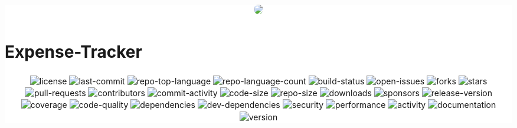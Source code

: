 
<p align="center">
    <img src="https://img.icons8.com/nolan/512/1A6DFF/C822FF/money.png" width="200" style="border-radius: 20px;" />
</p>
    

<p align="center">
    <h1>Expense-Tracker</h1>
</p>


<p align="center">
  <img src="https://img.shields.io/github/license/Eemayas/Expense-Tracker?style=flat&color=0080ff" alt="license">
  <img src="https://img.shields.io/github/last-commit/Eemayas/Expense-Tracker?style=flat&logo=git&logoColor=white&color=0080ff" alt="last-commit">
  <img src="https://img.shields.io/github/languages/top/Eemayas/Expense-Tracker?style=flat&color=0080ff" alt="repo-top-language">
  <img src="https://img.shields.io/github/languages/count/Eemayas/Expense-Tracker?style=flat&color=0080ff" alt="repo-language-count">
  <img src="https://img.shields.io/github/actions/workflow/status/Eemayas/Expense-Tracker/build.yml?branch=main&style=flat&color=0080ff" alt="build-status">
  <img src="https://img.shields.io/github/issues/Eemayas/Expense-Tracker?style=flat&color=0080ff" alt="open-issues">
  <img src="https://img.shields.io/github/forks/Eemayas/Expense-Tracker?style=flat&color=0080ff" alt="forks">
  <img src="https://img.shields.io/github/stars/Eemayas/Expense-Tracker?style=flat&color=0080ff" alt="stars">
  <img src="https://img.shields.io/github/issues-pr/Eemayas/Expense-Tracker?style=flat&color=0080ff" alt="pull-requests">
  <img src="https://img.shields.io/github/contributors/Eemayas/Expense-Tracker?style=flat&color=0080ff" alt="contributors">
  <img src="https://img.shields.io/github/commit-activity/m/Eemayas/Expense-Tracker?style=flat&color=0080ff" alt="commit-activity">
  <img src="https://img.shields.io/github/languages/code-size/Eemayas/Expense-Tracker?style=flat&color=0080ff" alt="code-size">
  <img src="https://img.shields.io/github/repo-size/Eemayas/Expense-Tracker?style=flat&color=0080ff" alt="repo-size">
  <img src="https://img.shields.io/github/downloads/Eemayas/Expense-Tracker/total?style=flat&color=0080ff" alt="downloads">
  <img src="https://img.shields.io/github/sponsors/Eemayas/Expense-Tracker?style=flat&color=0080ff" alt="sponsors">
  <img src="https://img.shields.io/github/v/release/Eemayas/Expense-Tracker?style=flat&color=0080ff" alt="release-version">
  <img src="https://img.shields.io/codecov/c/github/Eemayas/Expense-Tracker?style=flat&color=0080ff" alt="coverage">
  <img src="https://img.shields.io/codeclimate/quality/a/Eemayas/Expense-Tracker?style=flat&color=0080ff" alt="code-quality">
  <img src="https://img.shields.io/david/Eemayas/Expense-Tracker?style=flat&color=0080ff" alt="dependencies">
  <img src="https://img.shields.io/david/dev/Eemayas/Expense-Tracker?style=flat&color=0080ff" alt="dev-dependencies">
  <img src="https://img.shields.io/snyk/vulnerabilities/github/Eemayas/Expense-Tracker?style=flat&color=0080ff" alt="security">
  <img src="https://img.shields.io/website?style=flat&color=0080ff&url=https%3A%2F%2Fexample.com" alt="performance">
  <img src="https://img.shields.io/github/commit-activity/y/Eemayas/Expense-Tracker?style=flat&color=0080ff" alt="activity">
  <img src="https://img.shields.io/docsify/docs?style=flat&color=0080ff" alt="documentation">
  <img src="https://img.shields.io/github/v/tag/Eemayas/Expense-Tracker?style=flat&color=0080ff" alt="version">
</p>
    